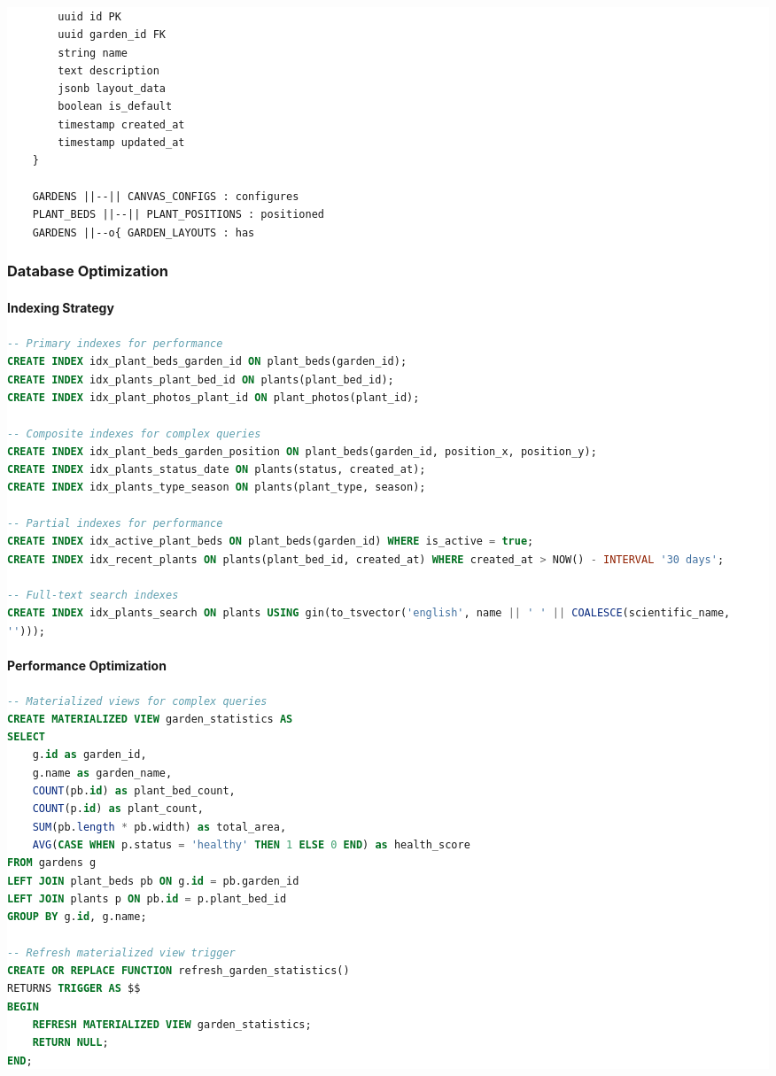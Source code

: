 ```mermaid
        uuid id PK
        uuid garden_id FK
        string name
        text description
        jsonb layout_data
        boolean is_default
        timestamp created_at
        timestamp updated_at
    }
    
    GARDENS ||--|| CANVAS_CONFIGS : configures
    PLANT_BEDS ||--|| PLANT_POSITIONS : positioned
    GARDENS ||--o{ GARDEN_LAYOUTS : has
```

### Database Optimization

#### Indexing Strategy

```sql
-- Primary indexes for performance
CREATE INDEX idx_plant_beds_garden_id ON plant_beds(garden_id);
CREATE INDEX idx_plants_plant_bed_id ON plants(plant_bed_id);
CREATE INDEX idx_plant_photos_plant_id ON plant_photos(plant_id);

-- Composite indexes for complex queries
CREATE INDEX idx_plant_beds_garden_position ON plant_beds(garden_id, position_x, position_y);
CREATE INDEX idx_plants_status_date ON plants(status, created_at);
CREATE INDEX idx_plants_type_season ON plants(plant_type, season);

-- Partial indexes for performance
CREATE INDEX idx_active_plant_beds ON plant_beds(garden_id) WHERE is_active = true;
CREATE INDEX idx_recent_plants ON plants(plant_bed_id, created_at) WHERE created_at > NOW() - INTERVAL '30 days';

-- Full-text search indexes
CREATE INDEX idx_plants_search ON plants USING gin(to_tsvector('english', name || ' ' || COALESCE(scientific_name, '')));
```

#### Performance Optimization

```sql
-- Materialized views for complex queries
CREATE MATERIALIZED VIEW garden_statistics AS
SELECT 
    g.id as garden_id,
    g.name as garden_name,
    COUNT(pb.id) as plant_bed_count,
    COUNT(p.id) as plant_count,
    SUM(pb.length * pb.width) as total_area,
    AVG(CASE WHEN p.status = 'healthy' THEN 1 ELSE 0 END) as health_score
FROM gardens g
LEFT JOIN plant_beds pb ON g.id = pb.garden_id
LEFT JOIN plants p ON pb.id = p.plant_bed_id
GROUP BY g.id, g.name;

-- Refresh materialized view trigger
CREATE OR REPLACE FUNCTION refresh_garden_statistics()
RETURNS TRIGGER AS $$
BEGIN
    REFRESH MATERIALIZED VIEW garden_statistics;
    RETURN NULL;
END;
```